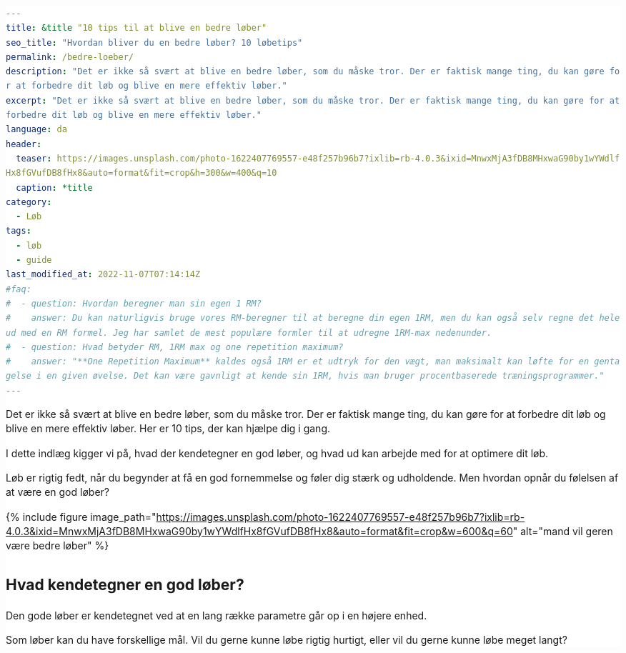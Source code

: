 ```yaml
---
title: &title "10 tips til at blive en bedre løber"
seo_title: "Hvordan bliver du en bedre løber? 10 løbetips"
permalink: /bedre-loeber/
description: "Det er ikke så svært at blive en bedre løber, som du måske tror. Der er faktisk mange ting, du kan gøre for at forbedre dit løb og blive en mere effektiv løber."
excerpt: "Det er ikke så svært at blive en bedre løber, som du måske tror. Der er faktisk mange ting, du kan gøre for at forbedre dit løb og blive en mere effektiv løber."
language: da
header:
  teaser: https://images.unsplash.com/photo-1622407769557-e48f257b96b7?ixlib=rb-4.0.3&ixid=MnwxMjA3fDB8MHxwaG90by1wYWdlfHx8fGVufDB8fHx8&auto=format&fit=crop&h=300&w=400&q=10
  caption: *title
category:
  - Løb
tags:
  - løb
  - guide
last_modified_at: 2022-11-07T07:14:14Z
#faq:
#  - question: Hvordan beregner man sin egen 1 RM?
#    answer: Du kan naturligvis bruge vores RM-beregner til at beregne din egen 1RM, men du kan også selv regne det hele ud med en RM formel. Jeg har samlet de mest populære formler til at udregne 1RM-max nedenunder.
#  - question: Hvad betyder RM, 1RM max og one repetition maximum?
#    answer: "**One Repetition Maximum** kaldes også 1RM er et udtryk for den vægt, man maksimalt kan løfte for en gentagelse i en given øvelse. Det kan være gavnligt at kende sin 1RM, hvis man bruger procentbaserede træningsprogrammer."
---
```


 Det er ikke så svært at blive en bedre løber, som du måske tror. Der er faktisk mange ting, du kan gøre for at forbedre dit løb og blive en mere effektiv løber. Her er 10 tips, der kan hjælpe dig i gang.

I dette indlæg kigger vi på, hvad der kendetegner en god løber, og hvad ud kan arbejde med for at optimere dit løb.

Løb er rigtig fedt, når du begynder at få en god fornemmelse og føler dig stærk og udholdende. Men hvordan opnår du følelsen af at være en god løber?

{% include figure image_path="https://images.unsplash.com/photo-1622407769557-e48f257b96b7?ixlib=rb-4.0.3&ixid=MnwxMjA3fDB8MHxwaG90by1wYWdlfHx8fGVufDB8fHx8&auto=format&fit=crop&w=600&q=60" alt="mand vil geren være bedre løber" %}

## Hvad kendetegner en god løber?

Den gode løber er kendetegnet ved at en lang række parametre går op i en højere enhed.

Som løber kan du have forskellige mål. Vil du gerne kunne løbe rigtig hurtigt, eller vil du gerne kunne løbe meget langt?
